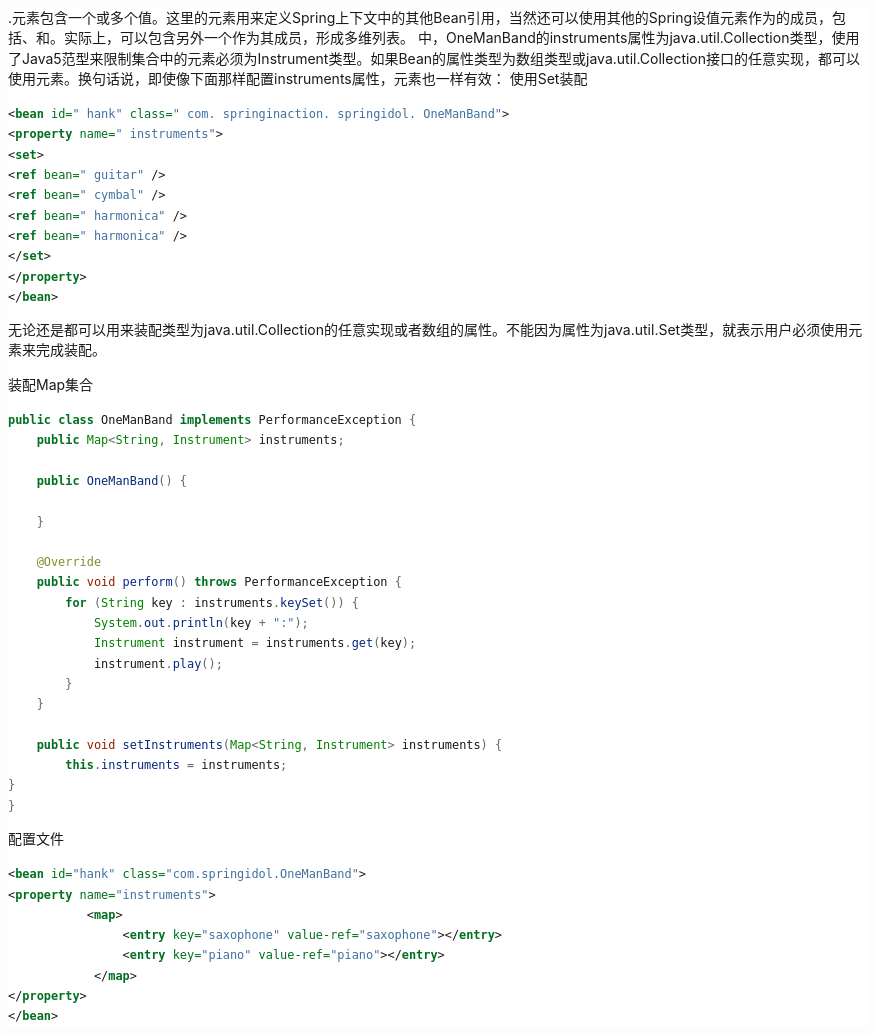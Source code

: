 .<list>元素包含一个或多个值。这里的<ref>元素用来定义Spring上下文中的其他Bean引用，当然还可以使用其他的Spring设值元素作为<list>的成员，包括<value>、<bean>和<null/>。实际上，<list>可以包含另外一个<list>作为其成员，形成多维列表。
中，OneManBand的instruments属性为java.util.Collection类型，使用了Java5范型来限制集合中的元素必须为Instrument类型。如果Bean的属性类型为数组类型或java.util.Collection接口的任意实现，都可以使用<list>元素。换句话说，即使像下面那样配置instruments属性，<list>元素也一样有效：
使用Set装配

```xml
<bean id=" hank" class=" com. springinaction. springidol. OneManBand"> 
<property name=" instruments"> 
<set> 
<ref bean=" guitar" /> 
<ref bean=" cymbal" /> 
<ref bean=" harmonica" /> 
<ref bean=" harmonica" /> 
</set> 
</property> 
</bean>
```

无论<list>还是<set>都可以用来装配类型为java.util.Collection的任意实现或者数组的属性。不能因为属性为java.util.Set类型，就表示用户必须使用<set>元素来完成装配。

装配Map集合

```java
public class OneManBand implements PerformanceException {
	public Map<String, Instrument> instruments;

    public OneManBand() {
    
    }
    
    @Override
    public void perform() throws PerformanceException {
        for (String key : instruments.keySet()) {
            System.out.println(key + ":");
            Instrument instrument = instruments.get(key);
            instrument.play();
        }
    }
    
    public void setInstruments(Map<String, Instrument> instruments) {
        this.instruments = instruments;
}
}
```

配置文件

```xml
<bean id="hank" class="com.springidol.OneManBand">
<property name="instruments">
           <map>
                <entry key="saxophone" value-ref="saxophone"></entry>
                <entry key="piano" value-ref="piano"></entry>
            </map>        
</property>
</bean>
```
